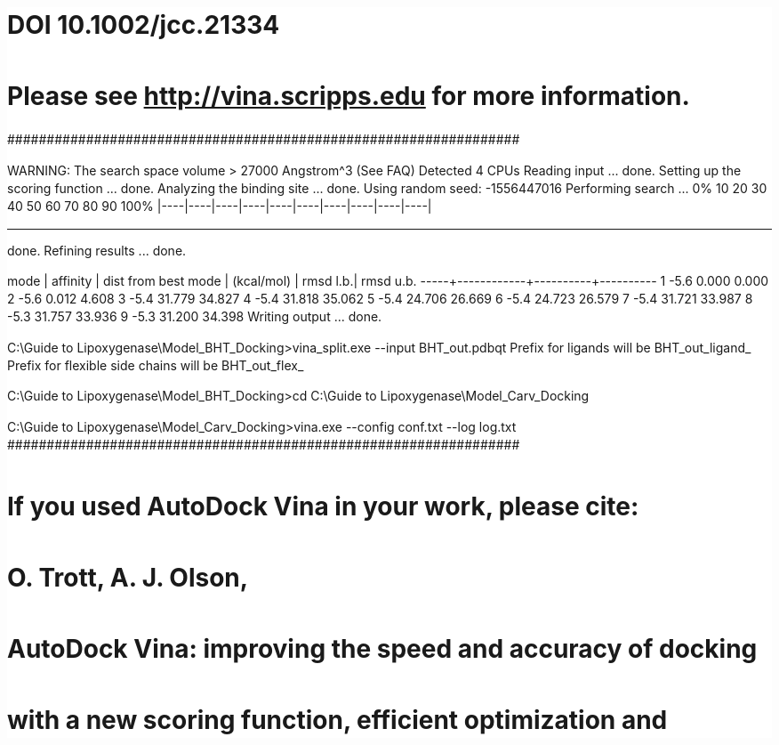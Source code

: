 # DOI 10.1002/jcc.21334                                         #
#                                                               #
# Please see http://vina.scripps.edu for more information.      #
#################################################################

WARNING: The search space volume > 27000 Angstrom^3 (See FAQ)
Detected 4 CPUs
Reading input ... done.
Setting up the scoring function ... done.
Analyzing the binding site ... done.
Using random seed: -1556447016
Performing search ...
0%   10   20   30   40   50   60   70   80   90   100%
|----|----|----|----|----|----|----|----|----|----|
***************************************************
done.
Refining results ... done.

mode |   affinity | dist from best mode
     | (kcal/mol) | rmsd l.b.| rmsd u.b.
-----+------------+----------+----------
   1         -5.6      0.000      0.000
   2         -5.6      0.012      4.608
   3         -5.4     31.779     34.827
   4         -5.4     31.818     35.062
   5         -5.4     24.706     26.669
   6         -5.4     24.723     26.579
   7         -5.4     31.721     33.987
   8         -5.3     31.757     33.936
   9         -5.3     31.200     34.398
Writing output ... done.

C:\Guide to Lipoxygenase\Model_BHT_Docking>vina_split.exe --input BHT_out.pdbqt
Prefix for ligands will be BHT_out_ligand_
Prefix for flexible side chains will be BHT_out_flex_

C:\Guide to Lipoxygenase\Model_BHT_Docking>cd C:\Guide to Lipoxygenase\Model_Carv_Docking

C:\Guide to Lipoxygenase\Model_Carv_Docking>vina.exe --config conf.txt --log log.txt
#################################################################
# If you used AutoDock Vina in your work, please cite:          #
#                                                               #
# O. Trott, A. J. Olson,                                        #
# AutoDock Vina: improving the speed and accuracy of docking    #
# with a new scoring function, efficient optimization and       #
